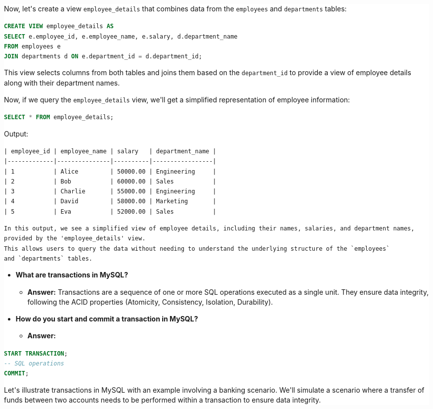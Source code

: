 Now, let's create a view `employee_details` that combines data from the `employees` and `departments` tables:

```sql
CREATE VIEW employee_details AS
SELECT e.employee_id, e.employee_name, e.salary, d.department_name
FROM employees e
JOIN departments d ON e.department_id = d.department_id;
```

This view selects columns from both tables and joins them based on the `department_id` to provide a view of employee details along with their department names.

Now, if we query the `employee_details` view, we'll get a simplified representation of employee information:

```sql
SELECT * FROM employee_details;
```

Output:
```
| employee_id | employee_name | salary   | department_name |
|-------------|---------------|----------|-----------------|
| 1           | Alice         | 50000.00 | Engineering     |
| 2           | Bob           | 60000.00 | Sales           |
| 3           | Charlie       | 55000.00 | Engineering     |
| 4           | David         | 58000.00 | Marketing       |
| 5           | Eva           | 52000.00 | Sales           |
```

```
In this output, we see a simplified view of employee details, including their names, salaries, and department names, 
provided by the 'employee_details' view. 
This allows users to query the data without needing to understand the underlying structure of the `employees` 
and `departments` tables.
```

- **What are transactions in MySQL?**
   - **Answer:** Transactions are a sequence of one or more SQL operations executed as a single unit. They ensure data integrity, following the ACID properties (Atomicity, Consistency, Isolation, Durability).

- **How do you start and commit a transaction in MySQL?**
   - **Answer:**
```sql
START TRANSACTION;
-- SQL operations
COMMIT;

```

Let's illustrate transactions in MySQL with an example involving a banking scenario. 
We'll simulate a scenario where a transfer of funds between two accounts needs to be performed within a transaction to ensure data integrity.
